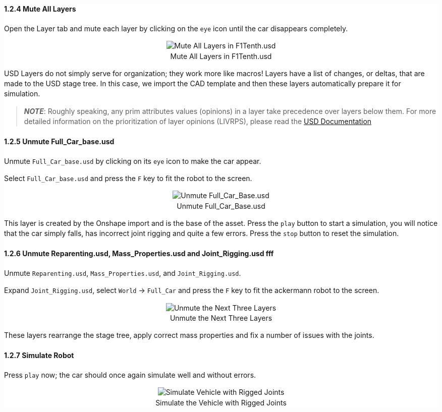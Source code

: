 #### 1.2.4 Mute All Layers

Open the Layer tab and mute each layer by clicking on the `eye` icon until the car disappears completely.

<figure style="text-align: center;">
    <img src="Images/Mute_Layers.gif" alt="Mute All Layers in F1Tenth.usd" width="800"/>    
    <figcaption>Mute All Layers in F1Tenth.usd</figcaption>
</figure>

USD Layers do not simply serve for organization; they work more like macros! Layers have a list of changes, or deltas, that are made to the USD stage tree. In this case, we import the CAD template and then these layers automatically prepare it for simulation.

> **_NOTE_**: Roughly speaking, any prim attributes values (opinions) in a layer take precedence over layers below them. For more detailed information on the prioritization of layer opinions (LIVRPS), please read the [USD Documentation](https://openusd.org/release/glossary.html#livrps-strength-ordering)

#### 1.2.5 Unmute Full_Car_base.usd

Unmute `Full_Car_base.usd` by clicking on its `eye` icon to make the car appear.

Select `Full_Car_base.usd` and press the `F` key to fit the robot to the screen.

<figure style="text-align: center;">
    <img src="Images/Unmute_Full_Car_Base.gif" alt="Unmute Full_Car_Base.usd" width="800"/>    
    <figcaption>Unmute Full_Car_Base.usd</figcaption>
</figure>

This layer is created by the Onshape import and is the base of the asset. Press the `play` button to start a simulation, you will notice that the car simply falls, has incorrect joint rigging and quite a few errors. Press the `stop` button to reset the simulation.

#### 1.2.6 Unmute Reparenting.usd, Mass_Properties.usd and Joint_Rigging.usd fff

Unmute `Reparenting.usd`, `Mass_Properties.usd`, and `Joint_Rigging.usd`.

Expand `Joint_Rigging.usd`, select `World` &rarr; `Full_Car` and press the `F` key to fit the ackermann robot to the screen. 

<figure style="text-align: center;">
    <img src="Images/Unmute_Three.gif" alt="Unmute the Next Three Layers" width="800"/>    
    <figcaption>Unmute the Next Three Layers</figcaption>
</figure>

These layers rearrange the stage tree, apply correct mass properties and fix a number of issues with the joints. 

#### 1.2.7 Simulate Robot

Press `play` now; the car should once again simulate well and without errors. 

<figure style="text-align: center;">
    <img src="Images/Bounce.gif" alt="Simulate Vehicle with Rigged Joints" width="800"/>    
    <figcaption>Simulate the Vehicle with Rigged Joints</figcaption>
</figure>
